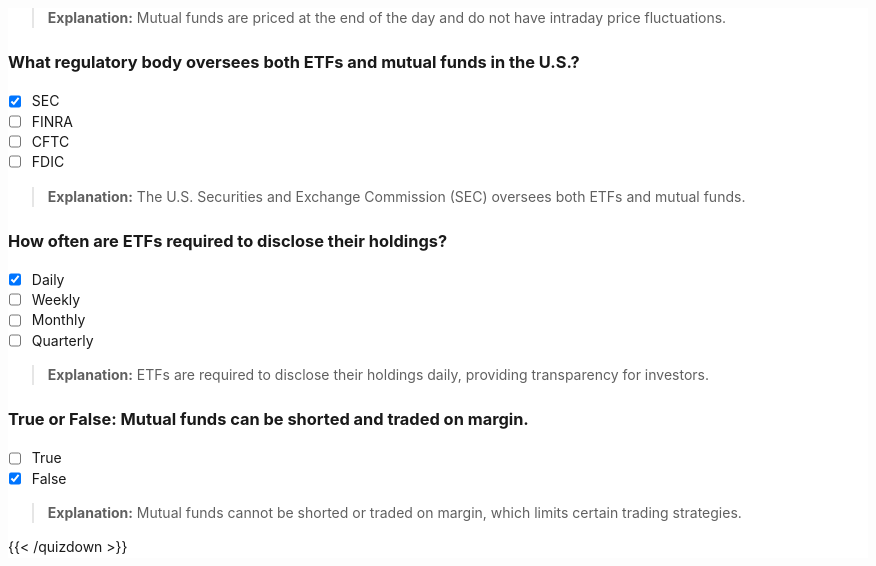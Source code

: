 > **Explanation:** Mutual funds are priced at the end of the day and do not have intraday price fluctuations.


### What regulatory body oversees both ETFs and mutual funds in the U.S.?

- [x] SEC
- [ ] FINRA
- [ ] CFTC
- [ ] FDIC

> **Explanation:** The U.S. Securities and Exchange Commission (SEC) oversees both ETFs and mutual funds.


### How often are ETFs required to disclose their holdings?

- [x] Daily
- [ ] Weekly
- [ ] Monthly
- [ ] Quarterly

> **Explanation:** ETFs are required to disclose their holdings daily, providing transparency for investors.


### True or False: Mutual funds can be shorted and traded on margin.

- [ ] True
- [x] False

> **Explanation:** Mutual funds cannot be shorted or traded on margin, which limits certain trading strategies.

{{< /quizdown >}}
